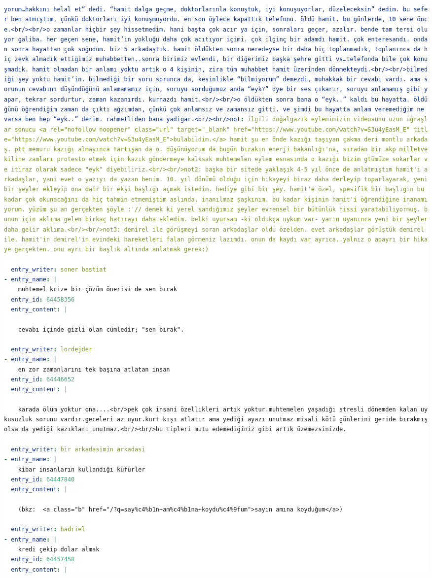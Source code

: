 ```yaml
yorum…hakkını helal et” dedi. “hamit dalga geçme, doktorlarınla konuştuk, iyi konuşuyorlar, düzeleceksin” dedim. bu sefer ben atmıştım, çünkü doktorları iyi konuşmuyordu. en son öylece kapattık telefonu. öldü hamit. bu günlerde, 10 sene önce.<br/><br/>o zamanlar hiçbir şey hissetmedim. hani başta çok acır ya için, sonraları geçer, azalır. bende tam tersi oluyor galiba. her geçen sene, hamit’in yokluğu daha çok acıtıyor içimi. çok ilginç bir adamdı hamit. çok enteresandı. ondan sonra hayattan çok soğudum. biz 5 arkadaştık. hamit öldükten sonra neredeyse bir daha hiç toplanmadık, toplanınca da hiç zevk almadık ettiğimiz muhabbetten..sonra birimiz evlendi, bir diğerimiz başka şehre gitti vs…telefonda bile çok konuşmadık. hamit olmadan bir anlamı yoktu artık o 4 kişinin, zira tüm muhabbet hamit üzerinden dönmekteydi.<br/><br/>bilmediği şey yoktu hamit’in. bilmediği bir soru sorunca da, kesinlikle “bilmiyorum” demezdi, muhakkak bir cevabı vardı. ama sorunun cevabını düşündüğünü anlamamamız için, soruyu sorduğumuz anda “eyk?” dye bir ses çıkarır, soruyu anlamamış gibi yapar, tekrar sordurtur, zaman kazanırdı. kurnazdı hamit.<br/><br/>o öldükten sonra bana o “eyk..” kaldı bu hayatta. öldüğünü öğrendiğim zaman da çıktı ağzımdan, çünkü çok anlamsız ve zamansız gitti. ve şimdi bu hayatta anlam veremediğim ne varsa ben hep “eyk..” derim. rahmetliden bana yadigar.<br/><br/>not: ilgili doğalgazık eylemimizin videosunu uzun uğraşlar sonucu <a rel="nofollow noopener" class="url" target="_blank" href="https://www.youtube.com/watch?v=S3u4yEasM_E" title="https://www.youtube.com/watch?v=S3u4yEasM_E">bulabildim.</a> hamit şu en önde kazığı taşıyan çakma deri montlu arkadaş. ptt memuru kazığı almayınca tartışan da o. düşünüyorum da bugün bırakın enerji bakanlığı'na, sıradan bir akp milletvekiline zamları protesto etmek için kazık göndermeye kalksak muhtemelen eylem esnasında o kazığı bizim gtümüze sokarlar ve itiraz olarak sadece "eyk" diyebiliriz.<br/><br/>not2: başka bir sitede yaklaşık 4-5 yıl önce de anlatmıştım hamit'i arkadaşlar, yani evet o yazıyı da yazan benim. 10. yıl dönümü olduğu için hikayeyi biraz daha derleyip toparlayarak, yeni bir şeyler ekleyip ona dair bir ekşi başlığı açmak istedim. hediye gibi bir şey. hamit'e özel, spesifik bir başlığın bu kadar çok okunacağını da hiç tahmin etmemiştim aslında, inanılmaz şaşkınım. bu kadar kişinin hamit'i öğrendiğine inanamıyorum. yüzüm şu an gerçekten şöyle :'// demek ki yerel sandığımız şeyler evrensel bir bütünlük hissi yaratabiliyormuş. bunun için aklıma gelen birkaç hatırayı daha ekledim. belki uyursam -ki oldukça uykum var- yarın uyanınca yeni bir şeyler daha gelir aklıma.<br/><br/>not3: demirel ile görüşmeyi soran arkadaşlar oldu özelden. evet arkadaşlar görüştük demirel ile. hamit'in demirel'in evindeki hareketleri falan görmeniz lazımdı. onun da kaydı var ayrıca..yalnız o apayrı bir hikaye gerçekten. onu ayrı bir başlık altında anlatmak gerek:)
   
  entry_writer: soner bastiat
- entry_name: |
    muhtemel krize bir çözüm önerisi de sen bırak
  entry_id: 64458356
  entry_content: |
    
    cevabı içinde gizli olan cümledir; "sen bırak".
    
  entry_writer: lordejder
- entry_name: |
    en zor zamanlarını tek başına atlatan insan
  entry_id: 64446652
  entry_content: |
    
    karada ölüm yoktur ona....<br/>pek çok insani özellikleri artık yoktur.muhtemelen yaşadığı stresli dönemden kalan uykusuzluk sorunu vardır.geceleri az uyur.kurt kışı atlatır ama yediği ayazı unutmaz misali kötü günlerini geride bırakmış olsa da yediği kazıkları unutmaz.<br/><br/>bu tipleri mutu edemediğiniz gibi artık üzemezsinizde.
   
  entry_writer: bir arkadasimin arkadasi
- entry_name: |
    kibar insanların kullandığı küfürler
  entry_id: 64447840
  entry_content: |
    
    (bkz:  <a class="b" href="/?q=say%c4%b1n+am%c4%b1na+koydu%c4%9fum">sayın amına koyduğum</a>)
   
  entry_writer: hadriel
- entry_name: |
    kredi çekip dolar almak
  entry_id: 64457458
  entry_content: |
```
